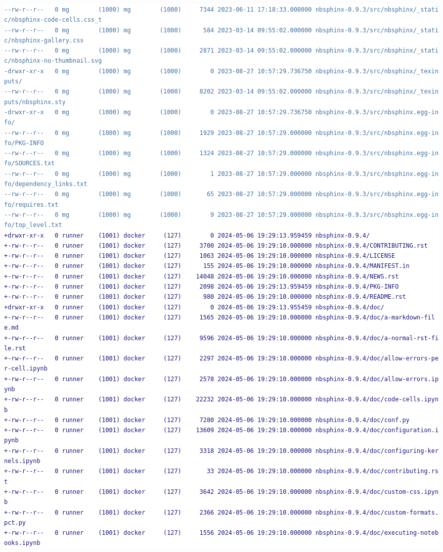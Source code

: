 ```diff
--rw-r--r--   0 mg        (1000) mg        (1000)     7344 2023-06-11 17:18:33.000000 nbsphinx-0.9.3/src/nbsphinx/_static/nbsphinx-code-cells.css_t
--rw-r--r--   0 mg        (1000) mg        (1000)      584 2023-03-14 09:55:02.000000 nbsphinx-0.9.3/src/nbsphinx/_static/nbsphinx-gallery.css
--rw-r--r--   0 mg        (1000) mg        (1000)     2871 2023-03-14 09:55:02.000000 nbsphinx-0.9.3/src/nbsphinx/_static/nbsphinx-no-thumbnail.svg
-drwxr-xr-x   0 mg        (1000) mg        (1000)        0 2023-08-27 10:57:29.736750 nbsphinx-0.9.3/src/nbsphinx/_texinputs/
--rw-r--r--   0 mg        (1000) mg        (1000)     8202 2023-03-14 09:55:02.000000 nbsphinx-0.9.3/src/nbsphinx/_texinputs/nbsphinx.sty
-drwxr-xr-x   0 mg        (1000) mg        (1000)        0 2023-08-27 10:57:29.736750 nbsphinx-0.9.3/src/nbsphinx.egg-info/
--rw-r--r--   0 mg        (1000) mg        (1000)     1929 2023-08-27 10:57:29.000000 nbsphinx-0.9.3/src/nbsphinx.egg-info/PKG-INFO
--rw-r--r--   0 mg        (1000) mg        (1000)     1324 2023-08-27 10:57:29.000000 nbsphinx-0.9.3/src/nbsphinx.egg-info/SOURCES.txt
--rw-r--r--   0 mg        (1000) mg        (1000)        1 2023-08-27 10:57:29.000000 nbsphinx-0.9.3/src/nbsphinx.egg-info/dependency_links.txt
--rw-r--r--   0 mg        (1000) mg        (1000)       65 2023-08-27 10:57:29.000000 nbsphinx-0.9.3/src/nbsphinx.egg-info/requires.txt
--rw-r--r--   0 mg        (1000) mg        (1000)        9 2023-08-27 10:57:29.000000 nbsphinx-0.9.3/src/nbsphinx.egg-info/top_level.txt
+drwxr-xr-x   0 runner    (1001) docker     (127)        0 2024-05-06 19:29:13.959459 nbsphinx-0.9.4/
+-rw-r--r--   0 runner    (1001) docker     (127)     3700 2024-05-06 19:29:10.000000 nbsphinx-0.9.4/CONTRIBUTING.rst
+-rw-r--r--   0 runner    (1001) docker     (127)     1063 2024-05-06 19:29:10.000000 nbsphinx-0.9.4/LICENSE
+-rw-r--r--   0 runner    (1001) docker     (127)      155 2024-05-06 19:29:10.000000 nbsphinx-0.9.4/MANIFEST.in
+-rw-r--r--   0 runner    (1001) docker     (127)    14048 2024-05-06 19:29:10.000000 nbsphinx-0.9.4/NEWS.rst
+-rw-r--r--   0 runner    (1001) docker     (127)     2098 2024-05-06 19:29:13.959459 nbsphinx-0.9.4/PKG-INFO
+-rw-r--r--   0 runner    (1001) docker     (127)      980 2024-05-06 19:29:10.000000 nbsphinx-0.9.4/README.rst
+drwxr-xr-x   0 runner    (1001) docker     (127)        0 2024-05-06 19:29:13.955459 nbsphinx-0.9.4/doc/
+-rw-r--r--   0 runner    (1001) docker     (127)     1565 2024-05-06 19:29:10.000000 nbsphinx-0.9.4/doc/a-markdown-file.md
+-rw-r--r--   0 runner    (1001) docker     (127)     9596 2024-05-06 19:29:10.000000 nbsphinx-0.9.4/doc/a-normal-rst-file.rst
+-rw-r--r--   0 runner    (1001) docker     (127)     2297 2024-05-06 19:29:10.000000 nbsphinx-0.9.4/doc/allow-errors-per-cell.ipynb
+-rw-r--r--   0 runner    (1001) docker     (127)     2578 2024-05-06 19:29:10.000000 nbsphinx-0.9.4/doc/allow-errors.ipynb
+-rw-r--r--   0 runner    (1001) docker     (127)    22232 2024-05-06 19:29:10.000000 nbsphinx-0.9.4/doc/code-cells.ipynb
+-rw-r--r--   0 runner    (1001) docker     (127)     7280 2024-05-06 19:29:10.000000 nbsphinx-0.9.4/doc/conf.py
+-rw-r--r--   0 runner    (1001) docker     (127)    13609 2024-05-06 19:29:10.000000 nbsphinx-0.9.4/doc/configuration.ipynb
+-rw-r--r--   0 runner    (1001) docker     (127)     3318 2024-05-06 19:29:10.000000 nbsphinx-0.9.4/doc/configuring-kernels.ipynb
+-rw-r--r--   0 runner    (1001) docker     (127)       33 2024-05-06 19:29:10.000000 nbsphinx-0.9.4/doc/contributing.rst
+-rw-r--r--   0 runner    (1001) docker     (127)     3642 2024-05-06 19:29:10.000000 nbsphinx-0.9.4/doc/custom-css.ipynb
+-rw-r--r--   0 runner    (1001) docker     (127)     2366 2024-05-06 19:29:10.000000 nbsphinx-0.9.4/doc/custom-formats.pct.py
+-rw-r--r--   0 runner    (1001) docker     (127)     1556 2024-05-06 19:29:10.000000 nbsphinx-0.9.4/doc/executing-notebooks.ipynb
```